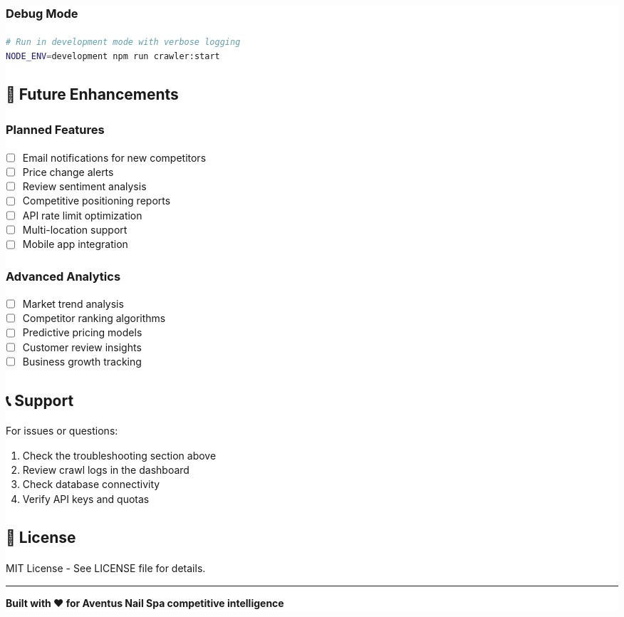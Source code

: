 ### Debug Mode
```bash
# Run in development mode with verbose logging
NODE_ENV=development npm run crawler:start
```

## 🔮 Future Enhancements

### Planned Features
- [ ] Email notifications for new competitors
- [ ] Price change alerts
- [ ] Review sentiment analysis
- [ ] Competitive positioning reports
- [ ] API rate limit optimization
- [ ] Multi-location support
- [ ] Mobile app integration

### Advanced Analytics
- [ ] Market trend analysis
- [ ] Competitor ranking algorithms
- [ ] Predictive pricing models
- [ ] Customer review insights
- [ ] Business growth tracking

## 📞 Support

For issues or questions:
1. Check the troubleshooting section above
2. Review crawl logs in the dashboard
3. Check database connectivity
4. Verify API keys and quotas

## 📄 License

MIT License - See LICENSE file for details.

---

**Built with ❤️ for Aventus Nail Spa competitive intelligence**

